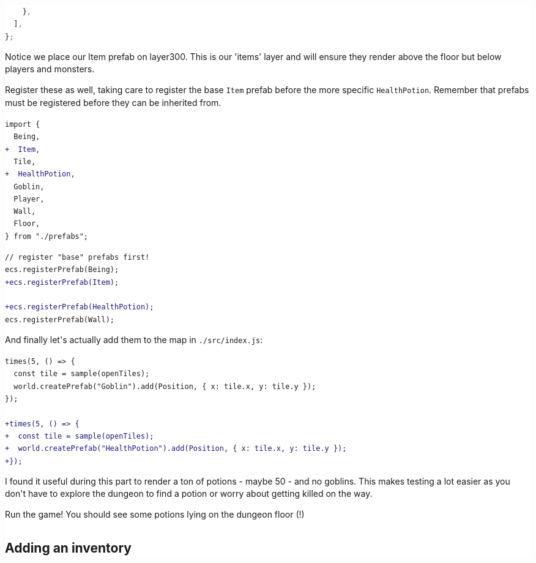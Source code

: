 ```javascript
    },
  ],
};
```

Notice we place our Item prefab on layer300. This is our 'items' layer and will ensure they render above the floor but below players and monsters.

Register these as well, taking care to register the base `Item` prefab before the more specific `HealthPotion`. Remember that prefabs must be registered before they can be inherited from.

```diff
import {
  Being,
+  Item,
  Tile,
+  HealthPotion,
  Goblin,
  Player,
  Wall,
  Floor,
} from "./prefabs";
```

```diff
// register "base" prefabs first!
ecs.registerPrefab(Being);
+ecs.registerPrefab(Item);

+ecs.registerPrefab(HealthPotion);
ecs.registerPrefab(Wall);
```

And finally let's actually add them to the map in `./src/index.js`:

```diff
times(5, () => {
  const tile = sample(openTiles);
  world.createPrefab("Goblin").add(Position, { x: tile.x, y: tile.y });
});

+times(5, () => {
+  const tile = sample(openTiles);
+  world.createPrefab("HealthPotion").add(Position, { x: tile.x, y: tile.y });
+});
```

I found it useful during this part to render a ton of potions - maybe 50 - and no goblins. This makes testing a lot easier as you don't have to explore the dungeon to find a potion or worry about getting killed on the way.

Run the game! You should see some potions lying on the dungeon floor (!)

## Adding an inventory
